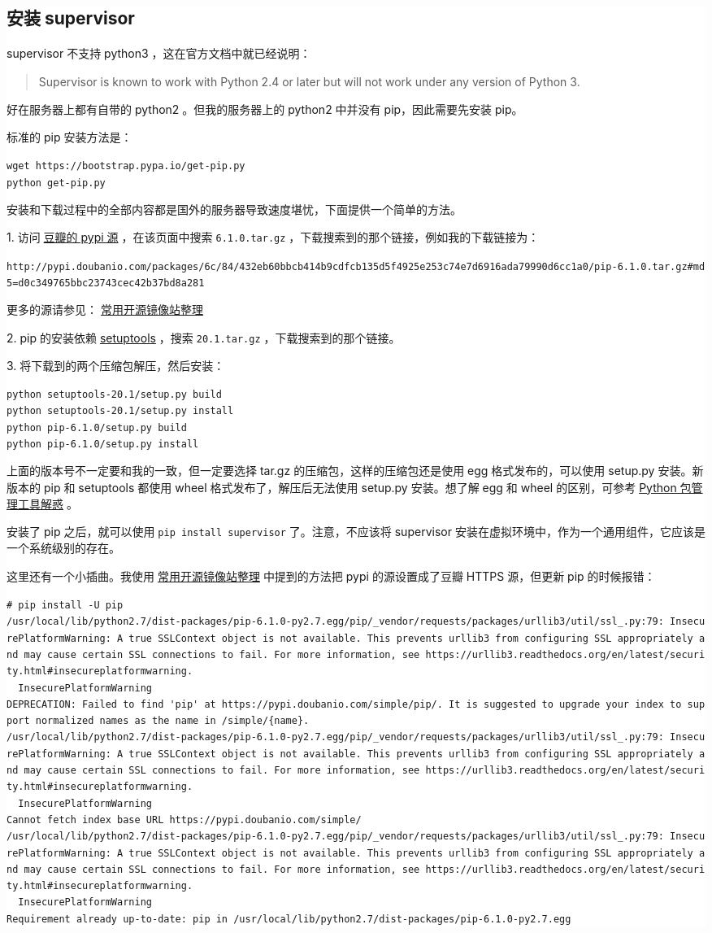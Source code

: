 ## 安装 supervisor

supervisor 不支持 python3 ，这在官方文档中就已经说明：

> Supervisor is known to work with Python 2.4 or later but will not work under any version of Python 3.

好在服务器上都有自带的 python2 。但我的服务器上的 python2 中并没有 pip，因此需要先安装 pip。

标准的 pip 安装方法是：

``` shell
wget https://bootstrap.pypa.io/get-pip.py
python get-pip.py
```

安装和下载过程中的全部内容都是国外的服务器导致速度堪忧，下面提供一个简单的方法。

1\. 访问 [豆瓣的 pypi 源][6] ，在该页面中搜索 `6.1.0.tar.gz` ，下载搜索到的那个链接，例如我的下载链接为：

```
http://pypi.doubanio.com/packages/6c/84/432eb60bbcb414b9cdfcb135d5f4925e253c74e7d6916ada79990d6cc1a0/pip-6.1.0.tar.gz#md5=d0c349765bbc23743cec42b37bd8a281
```

更多的源请参见： [常用开源镜像站整理][8]

2\. pip 的安装依赖 [setuptools][7] ，搜索 `20.1.tar.gz` ，下载搜索到的那个链接。

3\. 将下载到的两个压缩包解压，然后安装：

```
python setuptools-20.1/setup.py build
python setuptools-20.1/setup.py install
python pip-6.1.0/setup.py build
python pip-6.1.0/setup.py install
```

上面的版本号不一定要和我的一致，但一定要选择 tar.gz 的压缩包，这样的压缩包还是使用 egg 格式发布的，可以使用 setup.py 安装。新版本的 pip 和 setuptools 都使用 wheel 格式发布了，解压后无法使用 setup.py 安装。想了解 egg 和 wheel 的区别，可参考 [Python 包管理工具解惑][9] 。

安装了 pip 之后，就可以使用 `pip install supervisor` 了。注意，不应该将 supervisor 安装在虚拟环境中，作为一个通用组件，它应该是一个系统级别的存在。

这里还有一个小插曲。我使用 [常用开源镜像站整理][8] 中提到的方法把 pypi 的源设置成了豆瓣 HTTPS 源，但更新 pip 的时候报错：

```
# pip install -U pip
/usr/local/lib/python2.7/dist-packages/pip-6.1.0-py2.7.egg/pip/_vendor/requests/packages/urllib3/util/ssl_.py:79: InsecurePlatformWarning: A true SSLContext object is not available. This prevents urllib3 from configuring SSL appropriately and may cause certain SSL connections to fail. For more information, see https://urllib3.readthedocs.org/en/latest/security.html#insecureplatformwarning.
  InsecurePlatformWarning
DEPRECATION: Failed to find 'pip' at https://pypi.doubanio.com/simple/pip/. It is suggested to upgrade your index to support normalized names as the name in /simple/{name}.
/usr/local/lib/python2.7/dist-packages/pip-6.1.0-py2.7.egg/pip/_vendor/requests/packages/urllib3/util/ssl_.py:79: InsecurePlatformWarning: A true SSLContext object is not available. This prevents urllib3 from configuring SSL appropriately and may cause certain SSL connections to fail. For more information, see https://urllib3.readthedocs.org/en/latest/security.html#insecureplatformwarning.
  InsecurePlatformWarning
Cannot fetch index base URL https://pypi.doubanio.com/simple/
/usr/local/lib/python2.7/dist-packages/pip-6.1.0-py2.7.egg/pip/_vendor/requests/packages/urllib3/util/ssl_.py:79: InsecurePlatformWarning: A true SSLContext object is not available. This prevents urllib3 from configuring SSL appropriately and may cause certain SSL connections to fail. For more information, see https://urllib3.readthedocs.org/en/latest/security.html#insecureplatformwarning.
  InsecurePlatformWarning
Requirement already up-to-date: pip in /usr/local/lib/python2.7/dist-packages/pip-6.1.0-py2.7.egg
```


[1]: https://blog.zengrong.net/post/2167.html
[2]: http://supervisord.org
[3]: http://supervisord.org/running.html#running-supervisord-automatically-on-startup
[4]: https://github.com/Supervisor/initscripts
[5]: http://supervisord.org/introduction.html#overview
[6]: http://pypi.doubanio.com/simple/pip/
[7]: http://pypi.doubanio.com/simple/setuptools/
[8]: https://blog.zengrong.net/post/2374.html
[9]: https://blog.zengrong.net/post/2169.html
[10]: http://askubuntu.com/questions/524028/how-can-i-install-python-dev-off-apt-get
[11]: https://ubuntuforums.org/showthread.php?t=1216379
[12]: https://www.zhihu.com/question/20092756
[13]: https://blog.zengrong.net/post/2360.html
[14]: http://uwsgi-docs.readthedocs.io/en/latest/Options.html#home
[15]: http://uwsgi-docs.readthedocs.io/en/latest/Options.html#wsgi-file
[16]: https://blog.zengrong.net/post/2229.html
[17]: http://flask.pocoo.org/docs/0.11/deploying/uwsgi/#configuring-nginx
[18]: http://uwsgi-docs.readthedocs.io/en/latest/Nginx.html#virtual-hosting
[2614]: https://blog.zengrong.net/post/2614.html
[2630]: https://blog.zengrong.net/post/2630.html
[2650]: https://blog.zengrong.net/post/2650.html
[2659]: https://blog.zengrong.net/post/2659.html
[2631]: https://blog.zengrong.net/post/2631.html
[2660]: https://blog.zengrong.net/post/2660.html